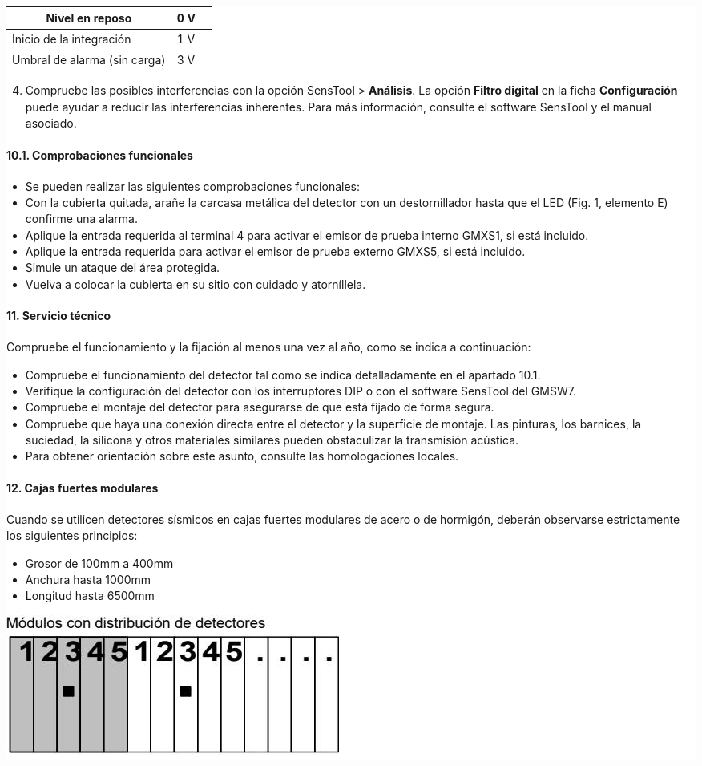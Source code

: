 | Nivel en reposo              | 0 V |  |
|------------------------------|-----|--|
| Inicio de la integración     | 1 V |  |
| Umbral de alarma (sin carga) | 3 V |  |

4. Compruebe las posibles interferencias con la opción SensTool > **Análisis**. La opción **Filtro digital** en la ficha **Configuración** puede ayudar a reducir las interferencias inherentes. Para más información, consulte el software SensTool y el manual asociado.

#### **10.1. Comprobaciones funcionales**

- Se pueden realizar las siguientes comprobaciones funcionales:
- Con la cubierta quitada, arañe la carcasa metálica del detector con un destornillador hasta que el LED (Fig. 1, elemento E) confirme una alarma.
- Aplique la entrada requerida al terminal 4 para activar el emisor de prueba interno GMXS1, si está incluido.
- Aplique la entrada requerida para activar el emisor de prueba externo GMXS5, si está incluido.
- Simule un ataque del área protegida.
- Vuelva a colocar la cubierta en su sitio con cuidado y atorníllela.

#### **11. Servicio técnico**

Compruebe el funcionamiento y la fijación al menos una vez al año, como se indica a continuación:

- Compruebe el funcionamiento del detector tal como se indica detalladamente en el apartado 10.1.
- Verifique la configuración del detector con los interruptores DIP o con el software SensTool del GMSW7.
- Compruebe el montaje del detector para asegurarse de que está fijado de forma segura.
- Compruebe que haya una conexión directa entre el detector y la superficie de montaje. Las pinturas, los barnices, la suciedad, la silicona y otros materiales similares pueden obstaculizar la transmisión acústica.
- Para obtener orientación sobre este asunto, consulte las homologaciones locales.

#### **12. Cajas fuertes modulares**

Cuando se utilicen detectores sísmicos en cajas fuertes modulares de acero o de hormigón, deberán observarse estrictamente los siguientes principios:

- Grosor de 100mm a 400mm
- Anchura hasta 1000mm
- Longitud hasta 6500mm

![](_page_7_Figure_10.jpeg)
